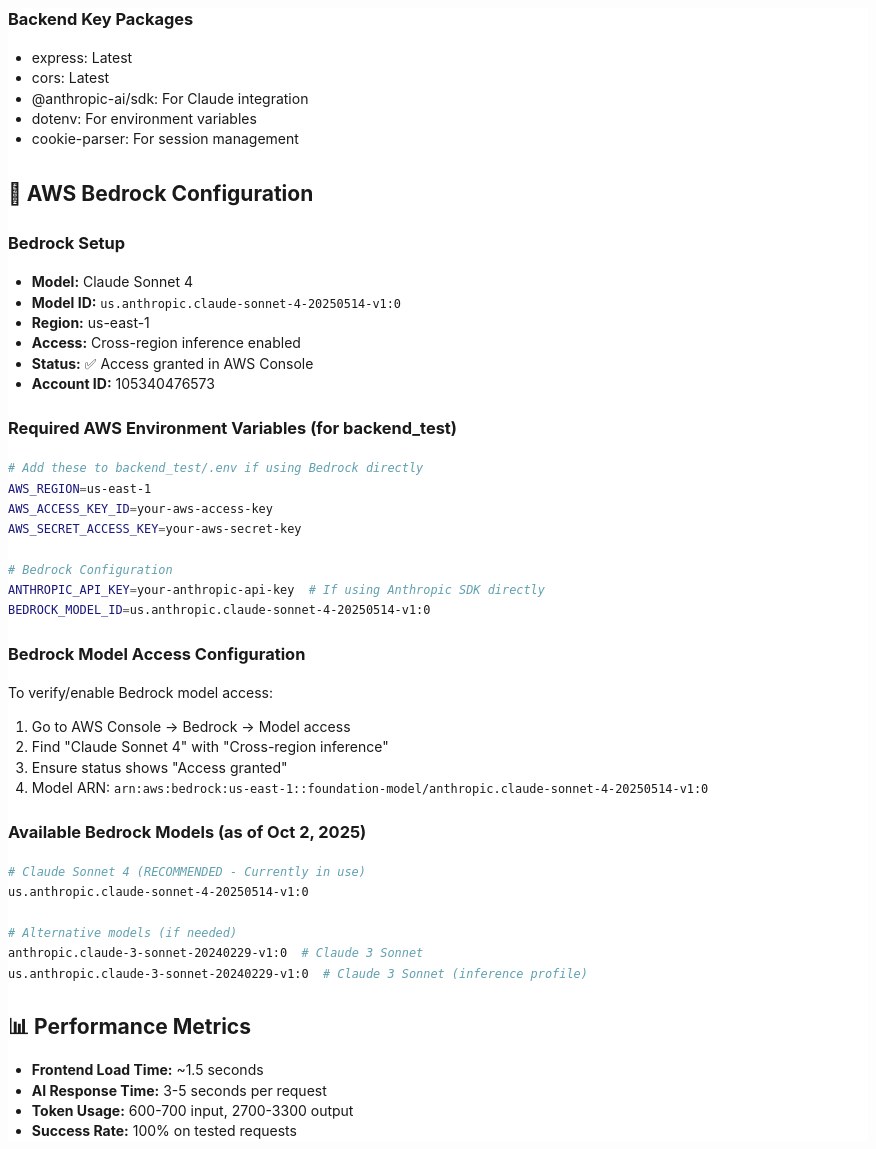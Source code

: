 ### Backend Key Packages
- express: Latest
- cors: Latest
- @anthropic-ai/sdk: For Claude integration
- dotenv: For environment variables
- cookie-parser: For session management

## 🔐 AWS Bedrock Configuration

### Bedrock Setup
- **Model:** Claude Sonnet 4
- **Model ID:** `us.anthropic.claude-sonnet-4-20250514-v1:0`
- **Region:** us-east-1
- **Access:** Cross-region inference enabled
- **Status:** ✅ Access granted in AWS Console
- **Account ID:** 105340476573

### Required AWS Environment Variables (for backend_test)
```bash
# Add these to backend_test/.env if using Bedrock directly
AWS_REGION=us-east-1
AWS_ACCESS_KEY_ID=your-aws-access-key
AWS_SECRET_ACCESS_KEY=your-aws-secret-key

# Bedrock Configuration
ANTHROPIC_API_KEY=your-anthropic-api-key  # If using Anthropic SDK directly
BEDROCK_MODEL_ID=us.anthropic.claude-sonnet-4-20250514-v1:0
```

### Bedrock Model Access Configuration
To verify/enable Bedrock model access:
1. Go to AWS Console → Bedrock → Model access
2. Find "Claude Sonnet 4" with "Cross-region inference"
3. Ensure status shows "Access granted"
4. Model ARN: `arn:aws:bedrock:us-east-1::foundation-model/anthropic.claude-sonnet-4-20250514-v1:0`

### Available Bedrock Models (as of Oct 2, 2025)
```bash
# Claude Sonnet 4 (RECOMMENDED - Currently in use)
us.anthropic.claude-sonnet-4-20250514-v1:0

# Alternative models (if needed)
anthropic.claude-3-sonnet-20240229-v1:0  # Claude 3 Sonnet
us.anthropic.claude-3-sonnet-20240229-v1:0  # Claude 3 Sonnet (inference profile)
```

## 📊 Performance Metrics
- **Frontend Load Time:** ~1.5 seconds
- **AI Response Time:** 3-5 seconds per request
- **Token Usage:** 600-700 input, 2700-3300 output
- **Success Rate:** 100% on tested requests
